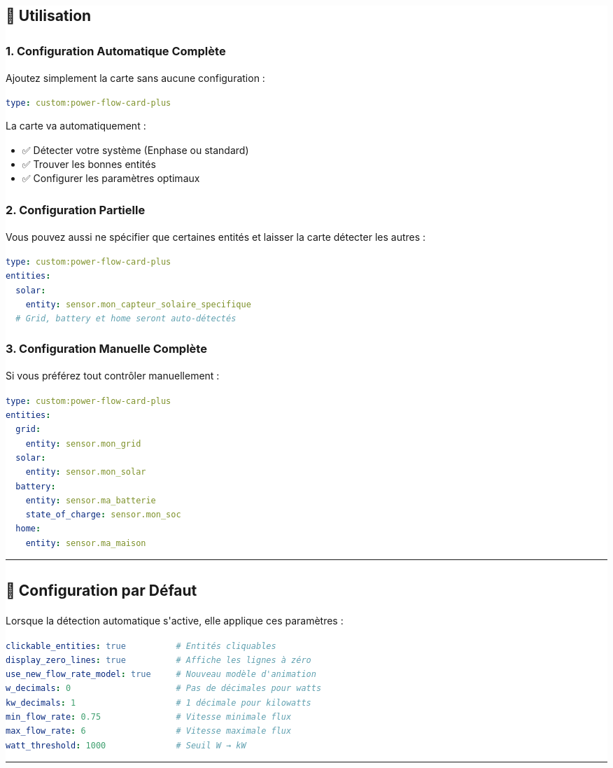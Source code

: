 
## 🚀 Utilisation

### **1. Configuration Automatique Complète**

Ajoutez simplement la carte sans aucune configuration :

```yaml
type: custom:power-flow-card-plus
```

La carte va automatiquement :
- ✅ Détecter votre système (Enphase ou standard)
- ✅ Trouver les bonnes entités
- ✅ Configurer les paramètres optimaux

### **2. Configuration Partielle**

Vous pouvez aussi ne spécifier que certaines entités et laisser la carte détecter les autres :

```yaml
type: custom:power-flow-card-plus
entities:
  solar:
    entity: sensor.mon_capteur_solaire_specifique
  # Grid, battery et home seront auto-détectés
```

### **3. Configuration Manuelle Complète**

Si vous préférez tout contrôler manuellement :

```yaml
type: custom:power-flow-card-plus
entities:
  grid:
    entity: sensor.mon_grid
  solar:
    entity: sensor.mon_solar
  battery:
    entity: sensor.ma_batterie
    state_of_charge: sensor.mon_soc
  home:
    entity: sensor.ma_maison
```

---

## 🎨 Configuration par Défaut

Lorsque la détection automatique s'active, elle applique ces paramètres :

```yaml
clickable_entities: true          # Entités cliquables
display_zero_lines: true          # Affiche les lignes à zéro
use_new_flow_rate_model: true     # Nouveau modèle d'animation
w_decimals: 0                     # Pas de décimales pour watts
kw_decimals: 1                    # 1 décimale pour kilowatts
min_flow_rate: 0.75               # Vitesse minimale flux
max_flow_rate: 6                  # Vitesse maximale flux
watt_threshold: 1000              # Seuil W → kW
```

---